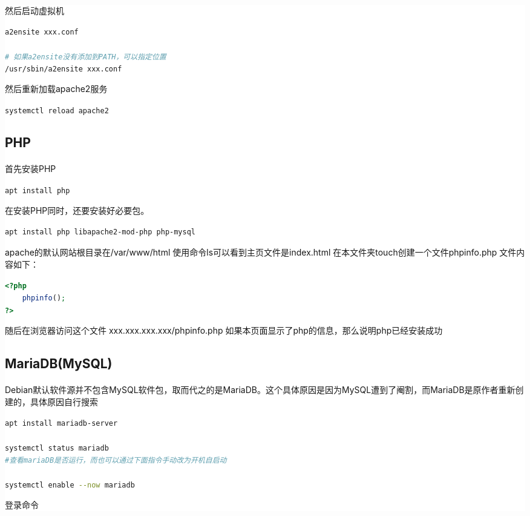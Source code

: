 然后启动虚拟机

```bash
a2ensite xxx.conf

# 如果a2ensite没有添加到PATH，可以指定位置
/usr/sbin/a2ensite xxx.conf
```

然后重新加载apache2服务

```bash
systemctl reload apache2
```

## PHP

首先安装PHP

```bash
apt install php
```

在安装PHP同时，还要安装好必要包。

```bash
apt install php libapache2-mod-php php-mysql
```

apache的默认网站根目录在/var/www/html
使用命令ls可以看到主页文件是index.html
在本文件夹touch创建一个文件phpinfo.php
文件内容如下：

```php
<?php
    phpinfo();
?>
```

随后在浏览器访问这个文件 xxx.xxx.xxx.xxx/phpinfo.php
如果本页面显示了php的信息，那么说明php已经安装成功

## MariaDB(MySQL)

Debian默认软件源并不包含MySQL软件包，取而代之的是MariaDB。这个具体原因是因为MySQL遭到了阉割，而MariaDB是原作者重新创建的，具体原因自行搜索

```bash
apt install mariadb-server

systemctl status mariadb
#查看mariaDB是否运行，而也可以通过下面指令手动改为开机自启动

systemctl enable --now mariadb
```

登录命令
